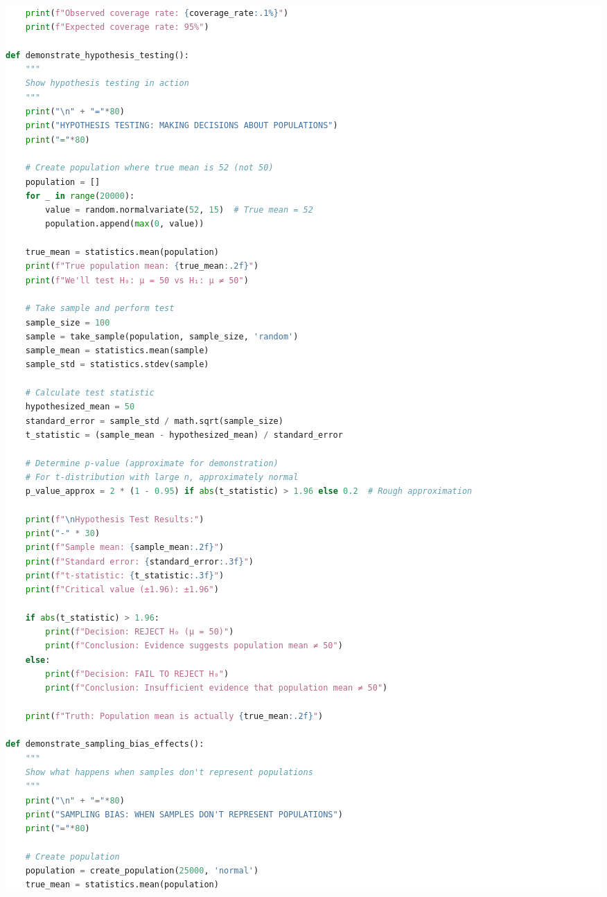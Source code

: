 ```python
    print(f"Observed coverage rate: {coverage_rate:.1%}")
    print(f"Expected coverage rate: 95%")

def demonstrate_hypothesis_testing():
    """
    Show hypothesis testing in action
    """
    print("\n" + "="*80)
    print("HYPOTHESIS TESTING: MAKING DECISIONS ABOUT POPULATIONS")
    print("="*80)
    
    # Create population where true mean is 52 (not 50)
    population = []
    for _ in range(20000):
        value = random.normalvariate(52, 15)  # True mean = 52
        population.append(max(0, value))
    
    true_mean = statistics.mean(population)
    print(f"True population mean: {true_mean:.2f}")
    print(f"We'll test H₀: μ = 50 vs H₁: μ ≠ 50")
    
    # Take sample and perform test
    sample_size = 100
    sample = take_sample(population, sample_size, 'random')
    sample_mean = statistics.mean(sample)
    sample_std = statistics.stdev(sample)
    
    # Calculate test statistic
    hypothesized_mean = 50
    standard_error = sample_std / math.sqrt(sample_size)
    t_statistic = (sample_mean - hypothesized_mean) / standard_error
    
    # Determine p-value (approximate for demonstration)
    # For t-distribution with large n, approximately normal
    p_value_approx = 2 * (1 - 0.95) if abs(t_statistic) > 1.96 else 0.2  # Rough approximation
    
    print(f"\nHypothesis Test Results:")
    print("-" * 30)
    print(f"Sample mean: {sample_mean:.2f}")
    print(f"Standard error: {standard_error:.3f}")
    print(f"t-statistic: {t_statistic:.3f}")
    print(f"Critical value (±1.96): ±1.96")
    
    if abs(t_statistic) > 1.96:
        print(f"Decision: REJECT H₀ (μ = 50)")
        print(f"Conclusion: Evidence suggests population mean ≠ 50")
    else:
        print(f"Decision: FAIL TO REJECT H₀")
        print(f"Conclusion: Insufficient evidence that population mean ≠ 50")
    
    print(f"Truth: Population mean is actually {true_mean:.2f}")

def demonstrate_sampling_bias_effects():
    """
    Show what happens when samples don't represent populations
    """
    print("\n" + "="*80)
    print("SAMPLING BIAS: WHEN SAMPLES DON'T REPRESENT POPULATIONS")
    print("="*80)
    
    # Create population
    population = create_population(25000, 'normal')
    true_mean = statistics.mean(population)
```